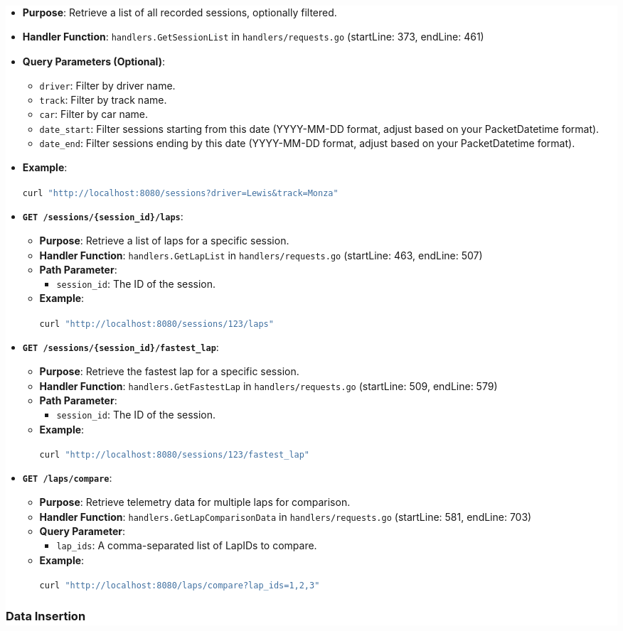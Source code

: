   - **Purpose**: Retrieve a list of all recorded sessions, optionally filtered.
  - **Handler Function**: `handlers.GetSessionList` in `handlers/requests.go` (startLine: 373, endLine: 461)
  - **Query Parameters (Optional)**:
    - `driver`: Filter by driver name.
    - `track`: Filter by track name.
    - `car`: Filter by car name.
    - `date_start`: Filter sessions starting from this date (YYYY-MM-DD format, adjust based on your PacketDatetime format).
    - `date_end`: Filter sessions ending by this date (YYYY-MM-DD format, adjust based on your PacketDatetime format).
  - **Example**:
    ```bash
    curl "http://localhost:8080/sessions?driver=Lewis&track=Monza"
    ```

- **`GET /sessions/{session_id}/laps`**:

  - **Purpose**: Retrieve a list of laps for a specific session.
  - **Handler Function**: `handlers.GetLapList` in `handlers/requests.go` (startLine: 463, endLine: 507)
  - **Path Parameter**:
    - `session_id`: The ID of the session.
  - **Example**:
    ```bash
    curl "http://localhost:8080/sessions/123/laps"
    ```

- **`GET /sessions/{session_id}/fastest_lap`**:

  - **Purpose**: Retrieve the fastest lap for a specific session.
  - **Handler Function**: `handlers.GetFastestLap` in `handlers/requests.go` (startLine: 509, endLine: 579)
  - **Path Parameter**:
    - `session_id`: The ID of the session.
  - **Example**:
    ```bash
    curl "http://localhost:8080/sessions/123/fastest_lap"
    ```

- **`GET /laps/compare`**:
  - **Purpose**: Retrieve telemetry data for multiple laps for comparison.
  - **Handler Function**: `handlers.GetLapComparisonData` in `handlers/requests.go` (startLine: 581, endLine: 703)
  - **Query Parameter**:
    - `lap_ids`: A comma-separated list of LapIDs to compare.
  - **Example**:
    ```bash
    curl "http://localhost:8080/laps/compare?lap_ids=1,2,3"
    ```

### Data Insertion
